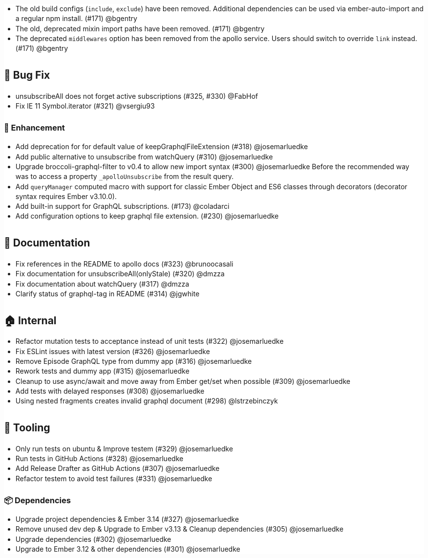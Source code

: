 - The old build configs (`include`, `exclude`) have been removed. Additional dependencies can be used via ember-auto-import and a regular npm install. (#171) @bgentry
- The old, deprecated mixin import paths have been removed. (#171) @bgentry
- The deprecated `middlewares` option has been removed from the apollo service. Users should switch to override `link` instead. (#171) @bgentry

## :bug: Bug Fix

- unsubscribeAll does not forget active subscriptions (#325, #330) @FabHof
- Fix IE 11 Symbol.iterator (#321) @vsergiu93

### :rocket: Enhancement

- Add deprecation for for default value of keepGraphqlFileExtension (#318) @josemarluedke
- Add public alternative to unsubscribe from watchQuery (#310) @josemarluedke
- Upgrade broccoli-graphql-filter to v0.4 to allow new import syntax (#300) @josemarluedke
  Before the recommended way was to access a property `_apolloUnsubscribe` from
  the result query.
- Add `queryManager` computed macro with support for classic Ember Object and ES6 classes through decorators (decorator syntax requires Ember v3.10.0).
- Add built-in support for GraphQL subscriptions. (#173) @coladarci
- Add configuration options to keep graphql file extension. (#230) @josemarluedke


## :memo: Documentation

- Fix references in the README to apollo docs (#323) @brunoocasali
- Fix documentation for unsubscribeAll(onlyStale) (#320) @dmzza
- Fix documentation about watchQuery (#317) @dmzza
- Clarify status of graphql-tag in README (#314) @jgwhite

## :house: Internal

- Refactor mutation tests to acceptance instead of unit tests (#322) @josemarluedke
- Fix ESLint issues with latest version (#326) @josemarluedke
- Remove Episode GraphQL type from dummy app (#316) @josemarluedke
- Rework tests and dummy app (#315) @josemarluedke
- Cleanup to use async/await and move away from Ember get/set when possible (#309) @josemarluedke
- Add tests with delayed responses (#308) @josemarluedke
- Using nested fragments creates invalid graphql document (#298) @lstrzebinczyk


## :wrench: Tooling

- Only run tests on ubuntu & Improve testem (#329) @josemarluedke
- Run tests in GitHub Actions (#328) @josemarluedke
- Add Release Drafter as GitHub Actions (#307) @josemarluedke
- Refactor testem to avoid test failures (#331) @josemarluedke

### :package: Dependencies

- Upgrade project dependencies & Ember 3.14 (#327) @josemarluedke
- Remove unused dev dep & Upgrade to Ember v3.13 & Cleanup dependencies (#305) @josemarluedke
- Upgrade dependencies (#302) @josemarluedke
- Upgrade to Ember 3.12 & other dependencies (#301) @josemarluedke
